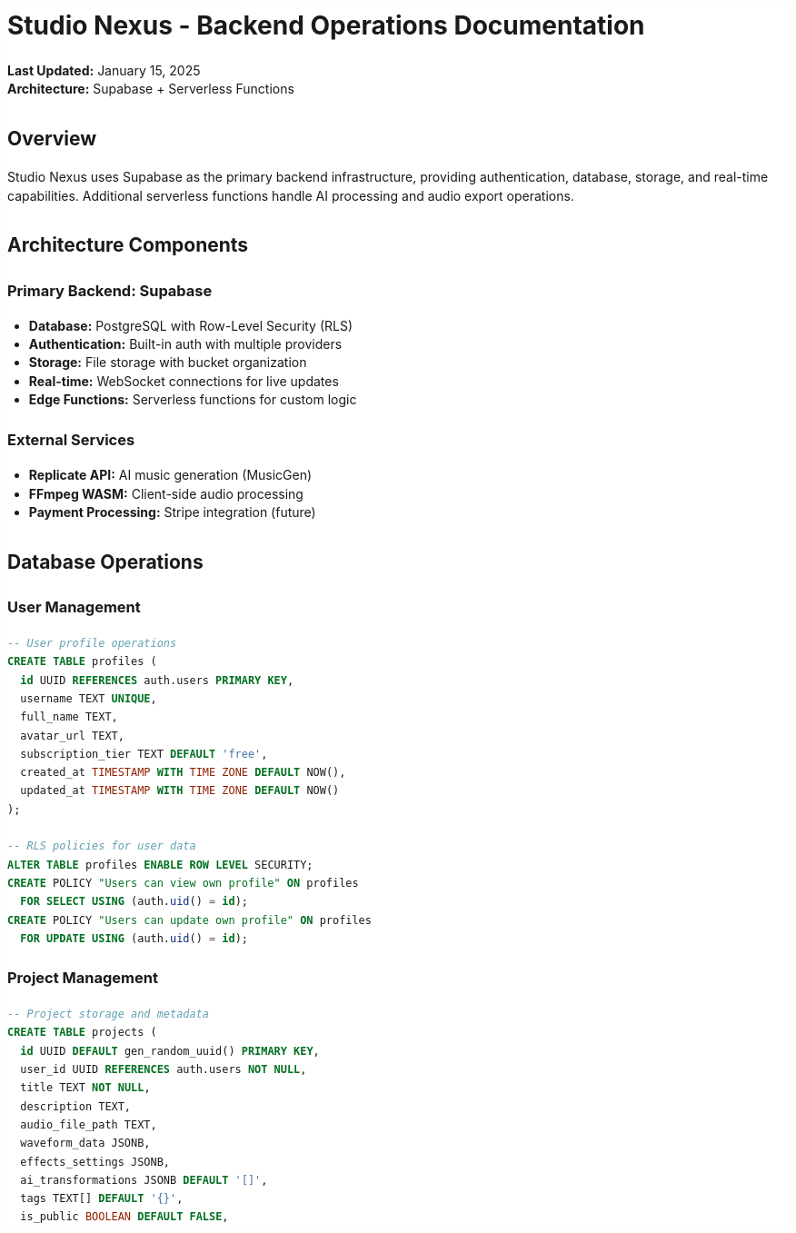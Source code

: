 # Studio Nexus - Backend Operations Documentation
**Last Updated:** January 15, 2025  
**Architecture:** Supabase + Serverless Functions

## Overview
Studio Nexus uses Supabase as the primary backend infrastructure, providing authentication, database, storage, and real-time capabilities. Additional serverless functions handle AI processing and audio export operations.

## Architecture Components

### Primary Backend: Supabase
- **Database:** PostgreSQL with Row-Level Security (RLS)
- **Authentication:** Built-in auth with multiple providers
- **Storage:** File storage with bucket organization
- **Real-time:** WebSocket connections for live updates
- **Edge Functions:** Serverless functions for custom logic

### External Services
- **Replicate API:** AI music generation (MusicGen)
- **FFmpeg WASM:** Client-side audio processing
- **Payment Processing:** Stripe integration (future)

## Database Operations

### User Management
```sql
-- User profile operations
CREATE TABLE profiles (
  id UUID REFERENCES auth.users PRIMARY KEY,
  username TEXT UNIQUE,
  full_name TEXT,
  avatar_url TEXT,
  subscription_tier TEXT DEFAULT 'free',
  created_at TIMESTAMP WITH TIME ZONE DEFAULT NOW(),
  updated_at TIMESTAMP WITH TIME ZONE DEFAULT NOW()
);

-- RLS policies for user data
ALTER TABLE profiles ENABLE ROW LEVEL SECURITY;
CREATE POLICY "Users can view own profile" ON profiles
  FOR SELECT USING (auth.uid() = id);
CREATE POLICY "Users can update own profile" ON profiles
  FOR UPDATE USING (auth.uid() = id);
```

### Project Management
```sql
-- Project storage and metadata
CREATE TABLE projects (
  id UUID DEFAULT gen_random_uuid() PRIMARY KEY,
  user_id UUID REFERENCES auth.users NOT NULL,
  title TEXT NOT NULL,
  description TEXT,
  audio_file_path TEXT,
  waveform_data JSONB,
  effects_settings JSONB,
  ai_transformations JSONB DEFAULT '[]',
  tags TEXT[] DEFAULT '{}',
  is_public BOOLEAN DEFAULT FALSE,
```